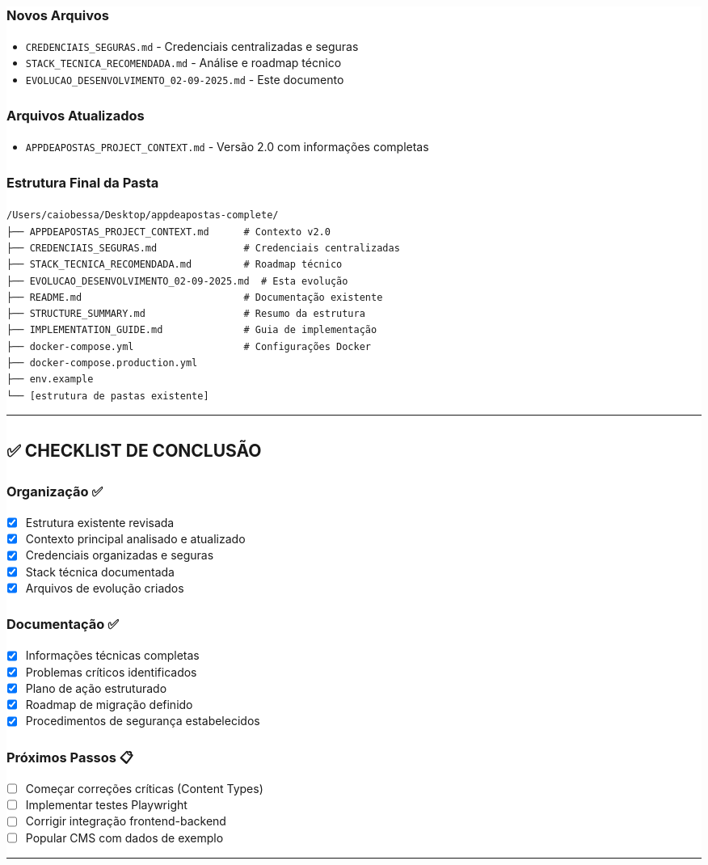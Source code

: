 ### Novos Arquivos
- `CREDENCIAIS_SEGURAS.md` - Credenciais centralizadas e seguras
- `STACK_TECNICA_RECOMENDADA.md` - Análise e roadmap técnico
- `EVOLUCAO_DESENVOLVIMENTO_02-09-2025.md` - Este documento

### Arquivos Atualizados
- `APPDEAPOSTAS_PROJECT_CONTEXT.md` - Versão 2.0 com informações completas

### Estrutura Final da Pasta
```
/Users/caiobessa/Desktop/appdeapostas-complete/
├── APPDEAPOSTAS_PROJECT_CONTEXT.md      # Contexto v2.0
├── CREDENCIAIS_SEGURAS.md               # Credenciais centralizadas
├── STACK_TECNICA_RECOMENDADA.md         # Roadmap técnico
├── EVOLUCAO_DESENVOLVIMENTO_02-09-2025.md  # Esta evolução
├── README.md                            # Documentação existente
├── STRUCTURE_SUMMARY.md                 # Resumo da estrutura
├── IMPLEMENTATION_GUIDE.md              # Guia de implementação
├── docker-compose.yml                   # Configurações Docker
├── docker-compose.production.yml
├── env.example
└── [estrutura de pastas existente]
```

---

## ✅ CHECKLIST DE CONCLUSÃO

### Organização ✅
- [x] Estrutura existente revisada
- [x] Contexto principal analisado e atualizado
- [x] Credenciais organizadas e seguras
- [x] Stack técnica documentada
- [x] Arquivos de evolução criados

### Documentação ✅
- [x] Informações técnicas completas
- [x] Problemas críticos identificados
- [x] Plano de ação estruturado
- [x] Roadmap de migração definido
- [x] Procedimentos de segurança estabelecidos

### Próximos Passos 📋
- [ ] Começar correções críticas (Content Types)
- [ ] Implementar testes Playwright
- [ ] Corrigir integração frontend-backend
- [ ] Popular CMS com dados de exemplo

---
